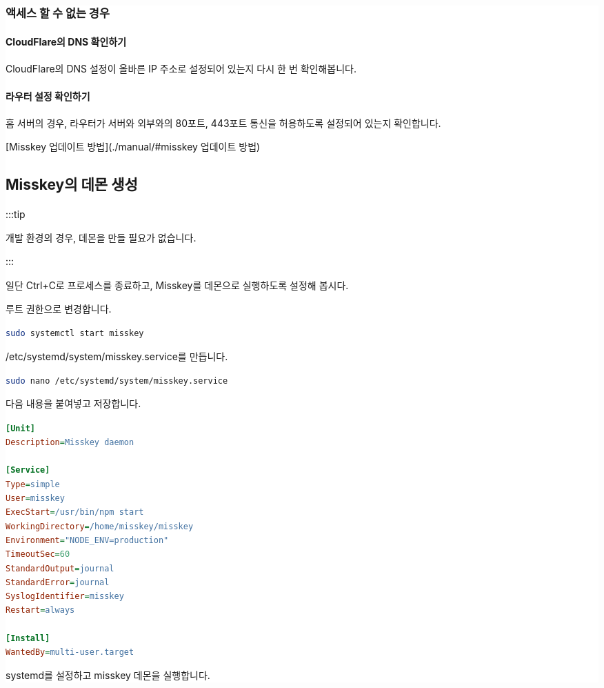 ### 액세스 할 수 없는 경우

#### CloudFlare의 DNS 확인하기

CloudFlare의 DNS 설정이 올바른 IP 주소로 설정되어 있는지 다시 한 번 확인해봅니다.

#### 라우터 설정 확인하기

홈 서버의 경우, 라우터가 서버와 외부와의 80포트, 443포트 통신을 허용하도록 설정되어 있는지 확인합니다.

[Misskey 업데이트 방법](./manual/#misskey 업데이트 방법)

## Misskey의 데몬 생성

:::tip

개발 환경의 경우, 데몬을 만들 필요가 없습니다.

:::

일단 Ctrl+C로 프로세스를 종료하고, Misskey를 데몬으로 실행하도록 설정해 봅시다.

루트 권한으로 변경합니다.

```sh
sudo systemctl start misskey
```

/etc/systemd/system/misskey.service를 만듭니다.

```sh
sudo nano /etc/systemd/system/misskey.service
```

다음 내용을 붙여넣고 저장합니다.

```ini
[Unit]
Description=Misskey daemon

[Service]
Type=simple
User=misskey
ExecStart=/usr/bin/npm start
WorkingDirectory=/home/misskey/misskey
Environment="NODE_ENV=production"
TimeoutSec=60
StandardOutput=journal
StandardError=journal
SyslogIdentifier=misskey
Restart=always

[Install]
WantedBy=multi-user.target
```

systemd를 설정하고 misskey 데몬을 실행합니다.
